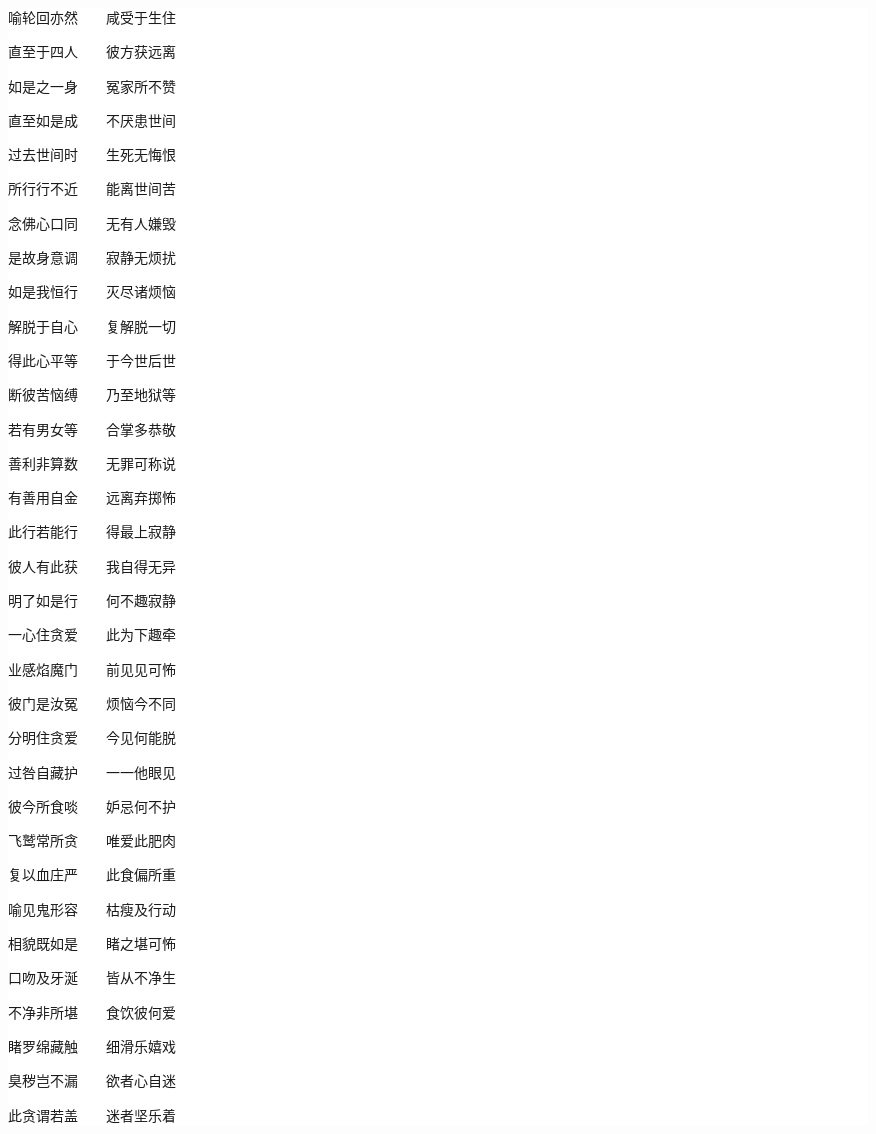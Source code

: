 喻轮回亦然　　咸受于生住  

直至于四人　　彼方获远离  

如是之一身　　冤家所不赞  

直至如是成　　不厌患世间  

过去世间时　　生死无悔恨  

所行行不近　　能离世间苦  

念佛心口同　　无有人嫌毁  

是故身意调　　寂静无烦扰  

如是我恒行　　灭尽诸烦恼  

解脱于自心　　复解脱一切  

得此心平等　　于今世后世  

断彼苦恼缚　　乃至地狱等  

若有男女等　　合掌多恭敬  

善利非算数　　无罪可称说  

有善用自金　　远离弃掷怖  

此行若能行　　得最上寂静  

彼人有此获　　我自得无异  

明了如是行　　何不趣寂静  

一心住贪爱　　此为下趣牵  

业感焰魔门　　前见见可怖  

彼门是汝冤　　烦恼今不同  

分明住贪爱　　今见何能脱  

过咎自藏护　　一一他眼见  

彼今所食啖　　妒忌何不护  

飞鹫常所贪　　唯爱此肥肉  

复以血庄严　　此食偏所重  

喻见鬼形容　　枯瘦及行动  

相貌既如是　　睹之堪可怖  

口吻及牙涎　　皆从不净生  

不净非所堪　　食饮彼何爱  

睹罗绵藏触　　细滑乐嬉戏  

臭秽岂不漏　　欲者心自迷  

此贪谓若盖　　迷者坚乐着  
